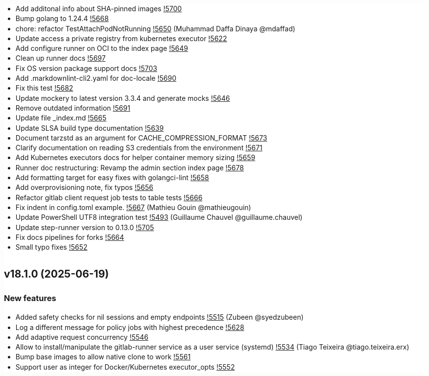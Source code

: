 - Add additonal info about SHA-pinned images [!5700](https://gitlab.com/gitlab-org/gitlab-runner/-/merge_requests/5700)
- Bump golang to 1.24.4 [!5668](https://gitlab.com/gitlab-org/gitlab-runner/-/merge_requests/5668)
- chore: refactor TestAttachPodNotRunning [!5650](https://gitlab.com/gitlab-org/gitlab-runner/-/merge_requests/5650) (Muhammad Daffa Dinaya @mdaffad)
- Update access a private registry from kubernetes executor [!5622](https://gitlab.com/gitlab-org/gitlab-runner/-/merge_requests/5622)
- Add configure runner on OCI to the index page [!5649](https://gitlab.com/gitlab-org/gitlab-runner/-/merge_requests/5649)
- Clean up runner docs [!5697](https://gitlab.com/gitlab-org/gitlab-runner/-/merge_requests/5697)
- Fix OS version package support docs [!5703](https://gitlab.com/gitlab-org/gitlab-runner/-/merge_requests/5703)
- Add .markdownlint-cli2.yaml for doc-locale [!5690](https://gitlab.com/gitlab-org/gitlab-runner/-/merge_requests/5690)
- Fix this test [!5682](https://gitlab.com/gitlab-org/gitlab-runner/-/merge_requests/5682)
- Update mockery to latest version 3.3.4 and generate mocks [!5646](https://gitlab.com/gitlab-org/gitlab-runner/-/merge_requests/5646)
- Remove outdated information [!5691](https://gitlab.com/gitlab-org/gitlab-runner/-/merge_requests/5691)
- Update file _index.md [!5665](https://gitlab.com/gitlab-org/gitlab-runner/-/merge_requests/5665)
- Update SLSA build type documentation [!5639](https://gitlab.com/gitlab-org/gitlab-runner/-/merge_requests/5639)
- Document tarzstd as an argument for CACHE_COMPRESSION_FORMAT [!5673](https://gitlab.com/gitlab-org/gitlab-runner/-/merge_requests/5673)
- Clarify documentation on reading S3 credentials from the environment [!5671](https://gitlab.com/gitlab-org/gitlab-runner/-/merge_requests/5671)
- Add Kubernetes executors docs for helper container memory sizing [!5659](https://gitlab.com/gitlab-org/gitlab-runner/-/merge_requests/5659)
- Runner doc restructuring: Revamp the admin section index page [!5678](https://gitlab.com/gitlab-org/gitlab-runner/-/merge_requests/5678)
- Add formatting target for easy fixes with golangci-lint [!5658](https://gitlab.com/gitlab-org/gitlab-runner/-/merge_requests/5658)
- Add overprovisioning note, fix typos [!5656](https://gitlab.com/gitlab-org/gitlab-runner/-/merge_requests/5656)
- Refactor gitlab client request job tests to table tests [!5666](https://gitlab.com/gitlab-org/gitlab-runner/-/merge_requests/5666)
- Fix indent in config.toml example. [!5667](https://gitlab.com/gitlab-org/gitlab-runner/-/merge_requests/5667) (Mathieu Gouin @mathieugouin)
- Update PowerShell UTF8 integration test [!5493](https://gitlab.com/gitlab-org/gitlab-runner/-/merge_requests/5493) (Guillaume Chauvel @guillaume.chauvel)
- Update step-runner version to 0.13.0 [!5705](https://gitlab.com/gitlab-org/gitlab-runner/-/merge_requests/5705)
- Fix docs pipelines for forks [!5664](https://gitlab.com/gitlab-org/gitlab-runner/-/merge_requests/5664)
- Small typo fixes [!5652](https://gitlab.com/gitlab-org/gitlab-runner/-/merge_requests/5652)

## v18.1.0 (2025-06-19)

### New features

- Added safety checks for nil sessions and empty endpoints [!5515](https://gitlab.com/gitlab-org/gitlab-runner/-/merge_requests/5515) (Zubeen @syedzubeen)
- Log a different message for policy jobs with highest precedence [!5628](https://gitlab.com/gitlab-org/gitlab-runner/-/merge_requests/5628)
- Add adaptive request concurrency [!5546](https://gitlab.com/gitlab-org/gitlab-runner/-/merge_requests/5546)
- Allow to install/manipulate the gitlab-runner service as a user service (systemd) [!5534](https://gitlab.com/gitlab-org/gitlab-runner/-/merge_requests/5534) (Tiago Teixeira @tiago.teixeira.erx)
- Bump base images to allow native clone to work [!5561](https://gitlab.com/gitlab-org/gitlab-runner/-/merge_requests/5561)
- Support user as integer for Docker/Kubernetes executor_opts [!5552](https://gitlab.com/gitlab-org/gitlab-runner/-/merge_requests/5552)